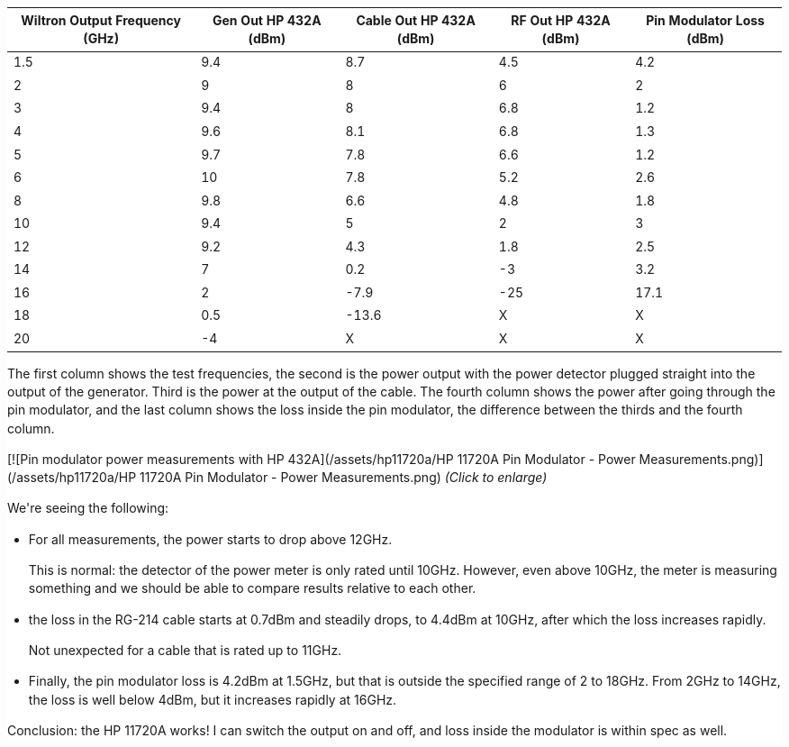 
| Wiltron Output Frequency (GHz) | Gen Out HP 432A (dBm) | Cable Out HP 432A (dBm) | RF Out HP 432A (dBm) | Pin Modulator Loss (dBm) |
|--------------------------------|-----------------------|-------------------------|----------------------|--------------------------|
| 1.5                            | 9.4                   | 8.7                     | 4.5                  | 4.2                      |
| 2                              | 9                     | 8                       | 6                    | 2                        |
| 3                              | 9.4                   | 8                       | 6.8                  | 1.2                      |
| 4                              | 9.6                   | 8.1                     | 6.8                  | 1.3                      |
| 5                              | 9.7                   | 7.8                     | 6.6                  | 1.2                      |
| 6                              | 10                    | 7.8                     | 5.2                  | 2.6                      |
| 8                              | 9.8                   | 6.6                     | 4.8                  | 1.8                      |
| 10                             | 9.4                   | 5                       | 2                    | 3                        |
| 12                             | 9.2                   | 4.3                     | 1.8                  | 2.5                      |
| 14                             | 7                     | 0.2                     | -3                   | 3.2                      |
| 16                             | 2                     | -7.9                    | -25                  | 17.1                     |
| 18                             | 0.5                   | -13.6                   | X                    | X                        |
| 20                             | -4                    | X                       | X                    | X                        |

The first column shows the test frequencies, the second is the power output with the power detector plugged 
straight into the output of the generator. Third is the power at the output of the cable. The fourth column shows 
the power after going through the pin modulator, and the last column shows the loss inside the pin modulator, 
the difference between the thirds and the fourth column.

[![Pin modulator power measurements with HP 432A](/assets/hp11720a/HP 11720A Pin Modulator - Power Measurements.png)](/assets/hp11720a/HP 11720A Pin Modulator - Power Measurements.png)
*(Click to enlarge)*

We're seeing the following:

* For all measurements, the power starts to drop above 12GHz.

    This is normal: the detector of the power meter is only rated until 10GHz.
    However, even above 10GHz, the meter is measuring something and we should be
    able to compare results relative to each other. 

* the loss in the RG-214 cable starts at 0.7dBm and steadily drops, to 4.4dBm at
  10GHz, after which the loss increases rapidly. 

    Not unexpected for a cable that is rated up to 11GHz.

* Finally, the pin modulator loss is 4.2dBm at 1.5GHz, but that is outside the specified range of
  2 to 18GHz. From 2GHz to 14GHz, the loss is well below 4dBm, but it increases rapidly 
  at 16GHz.

Conclusion: the HP 11720A works! I can switch the output on and off, and loss inside the
modulator is within spec as well.
